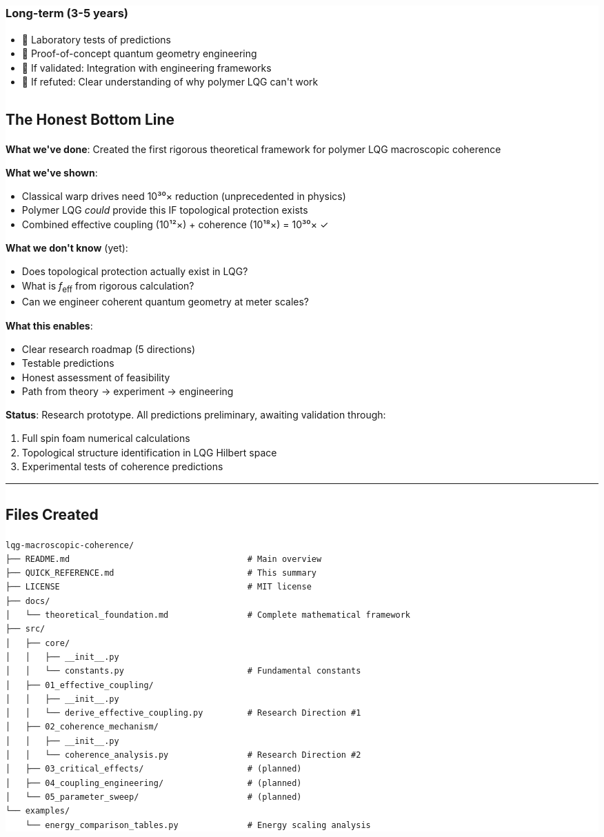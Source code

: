 ### Long-term (3-5 years)
- 🎯 Laboratory tests of predictions
- 🎯 Proof-of-concept quantum geometry engineering
- 🎯 If validated: Integration with engineering frameworks
- 🎯 If refuted: Clear understanding of why polymer LQG can't work

## The Honest Bottom Line

**What we've done**: Created the first rigorous theoretical framework for polymer LQG macroscopic coherence

**What we've shown**: 
- Classical warp drives need 10³⁰× reduction (unprecedented in physics)
- Polymer LQG *could* provide this IF topological protection exists
- Combined effective coupling (10¹²×) + coherence (10¹⁸×) = 10³⁰× ✓

**What we don't know** (yet):
- Does topological protection actually exist in LQG?
- What is $f_{\text{eff}}$ from rigorous calculation?
- Can we engineer coherent quantum geometry at meter scales?

**What this enables**:
- Clear research roadmap (5 directions)
- Testable predictions
- Honest assessment of feasibility
- Path from theory → experiment → engineering

**Status**: Research prototype. All predictions preliminary, awaiting validation through:
1. Full spin foam numerical calculations
2. Topological structure identification in LQG Hilbert space
3. Experimental tests of coherence predictions

---

## Files Created

```
lqg-macroscopic-coherence/
├── README.md                                    # Main overview
├── QUICK_REFERENCE.md                           # This summary
├── LICENSE                                      # MIT license
├── docs/
│   └── theoretical_foundation.md                # Complete mathematical framework
├── src/
│   ├── core/
│   │   ├── __init__.py
│   │   └── constants.py                         # Fundamental constants
│   ├── 01_effective_coupling/
│   │   ├── __init__.py
│   │   └── derive_effective_coupling.py         # Research Direction #1
│   ├── 02_coherence_mechanism/
│   │   ├── __init__.py
│   │   └── coherence_analysis.py                # Research Direction #2
│   ├── 03_critical_effects/                     # (planned)
│   ├── 04_coupling_engineering/                 # (planned)
│   └── 05_parameter_sweep/                      # (planned)
└── examples/
    └── energy_comparison_tables.py              # Energy scaling analysis
```
